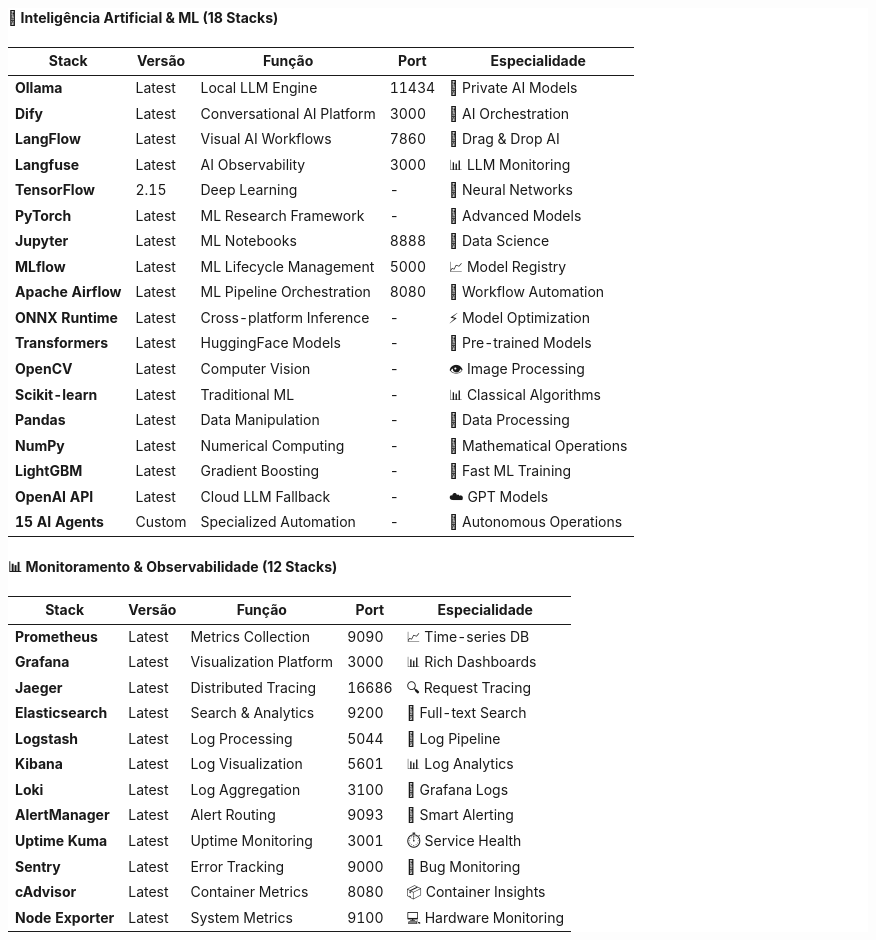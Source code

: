 #### 🤖 **Inteligência Artificial & ML (18 Stacks)**
| Stack | Versão | Função | Port | Especialidade |
|-------|--------|--------|------|---------------|
| **Ollama** | Latest | Local LLM Engine | 11434 | 🧠 Private AI Models |
| **Dify** | Latest | Conversational AI Platform | 3000 | 💬 AI Orchestration |
| **LangFlow** | Latest | Visual AI Workflows | 7860 | 🔄 Drag & Drop AI |
| **Langfuse** | Latest | AI Observability | 3000 | 📊 LLM Monitoring |
| **TensorFlow** | 2.15 | Deep Learning | - | 🎯 Neural Networks |
| **PyTorch** | Latest | ML Research Framework | - | 🔬 Advanced Models |
| **Jupyter** | Latest | ML Notebooks | 8888 | 🧪 Data Science |
| **MLflow** | Latest | ML Lifecycle Management | 5000 | 📈 Model Registry |
| **Apache Airflow** | Latest | ML Pipeline Orchestration | 8080 | 🔄 Workflow Automation |
| **ONNX Runtime** | Latest | Cross-platform Inference | - | ⚡ Model Optimization |
| **Transformers** | Latest | HuggingFace Models | - | 🤗 Pre-trained Models |
| **OpenCV** | Latest | Computer Vision | - | 👁️ Image Processing |
| **Scikit-learn** | Latest | Traditional ML | - | 📊 Classical Algorithms |
| **Pandas** | Latest | Data Manipulation | - | 🐼 Data Processing |
| **NumPy** | Latest | Numerical Computing | - | 🔢 Mathematical Operations |
| **LightGBM** | Latest | Gradient Boosting | - | 🚀 Fast ML Training |
| **OpenAI API** | Latest | Cloud LLM Fallback | - | ☁️ GPT Models |
| **15 AI Agents** | Custom | Specialized Automation | - | 🤖 Autonomous Operations |

#### 📊 **Monitoramento & Observabilidade (12 Stacks)**
| Stack | Versão | Função | Port | Especialidade |
|-------|--------|--------|------|---------------|
| **Prometheus** | Latest | Metrics Collection | 9090 | 📈 Time-series DB |
| **Grafana** | Latest | Visualization Platform | 3000 | 📊 Rich Dashboards |
| **Jaeger** | Latest | Distributed Tracing | 16686 | 🔍 Request Tracing |
| **Elasticsearch** | Latest | Search & Analytics | 9200 | 🔎 Full-text Search |
| **Logstash** | Latest | Log Processing | 5044 | 📝 Log Pipeline |
| **Kibana** | Latest | Log Visualization | 5601 | 📊 Log Analytics |
| **Loki** | Latest | Log Aggregation | 3100 | 📝 Grafana Logs |
| **AlertManager** | Latest | Alert Routing | 9093 | 🚨 Smart Alerting |
| **Uptime Kuma** | Latest | Uptime Monitoring | 3001 | ⏱️ Service Health |
| **Sentry** | Latest | Error Tracking | 9000 | 🐛 Bug Monitoring |
| **cAdvisor** | Latest | Container Metrics | 8080 | 📦 Container Insights |
| **Node Exporter** | Latest | System Metrics | 9100 | 💻 Hardware Monitoring |

